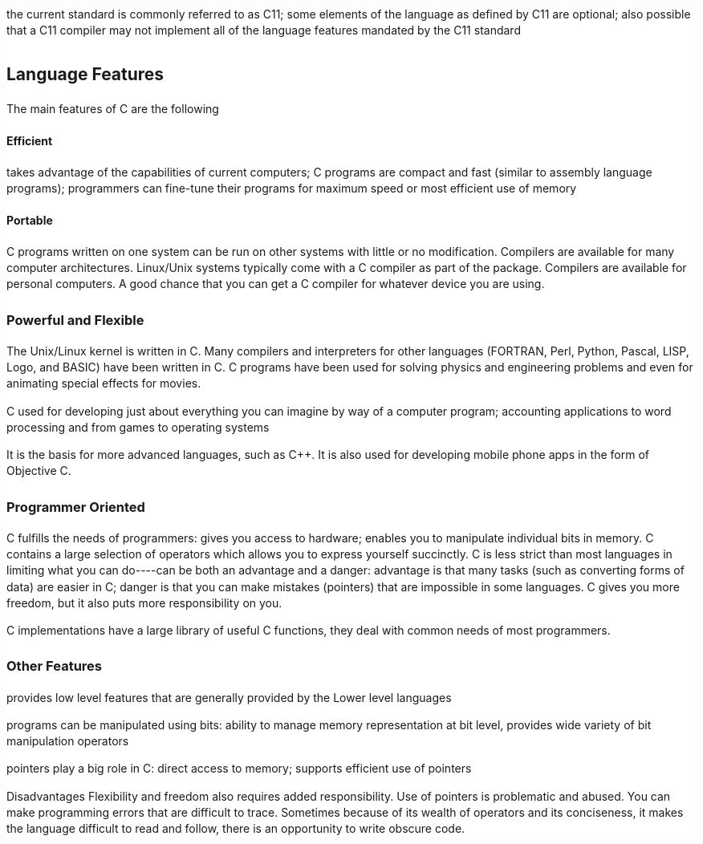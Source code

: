 the current standard is commonly referred to as C11; some elements of the language as defined by C11 are optional; also possible that a C11 compiler may not implement all of the language features mandated by the C11 standard

## Language Features

The main features of C are the following

#### Efficient

takes advantage of the capabilities of current computers; C programs are compact and fast (similar to assembly language programs); programmers can fine-tune their programs for maximum speed or most efficient use of memory

#### Portable

C programs written on one system can be run on other systems with little or no modification. Compilers are available for many computer architectures. Linux/Unix systems typically come with a C compiler as part of the package. Compilers are available for personal computers. A good chance that you can get a C compiler for whatever device you are using.

### Powerful and Flexible

The Unix/Linux kernel is written in C. Many compilers and interpreters for other languages (FORTRAN, Perl, Python, Pascal, LISP, Logo, and BASIC) have been written in C. C programs have been used for solving physics and engineering problems and even for animating special effects for movies.

C used for developing just about everything you can imagine by way of a computer program; accounting applications to word processing and from games to operating systems

It is the basis for more advanced languages, such as C++. It is also used for developing mobile phone apps in the form of Objective C.

### Programmer Oriented

C fulfills the needs of programmers: gives you access to hardware; enables you to manipulate individual bits in memory. C contains a large selection of operators which allows you to express yourself succinctly. C is less strict than most languages in limiting what you can do----can be both an advantage and a danger: advantage is that many tasks (such as converting forms of data) are easier in C; danger is that you can make mistakes (pointers) that are impossible in some languages. C gives you more freedom, but it also puts more responsibility on you.

C implementations have a large library of useful C functions, they deal with common needs of most programmers.

### Other Features

provides low level features that are generally provided by the Lower level languages

programs can be manipulated using bits: ability to manage memory representation at bit level, provides wide variety of bit manipulation operators

pointers play a big role in C: direct access to memory; supports efficient use of pointers

Disadvantages
Flexibility and freedom also requires added responsibility. Use of pointers is problematic and abused. You can make programming errors that are difficult to trace. Sometimes because of its wealth of operators and its conciseness, it makes the language difficult to read and follow, there is an opportunity to write obscure code.

